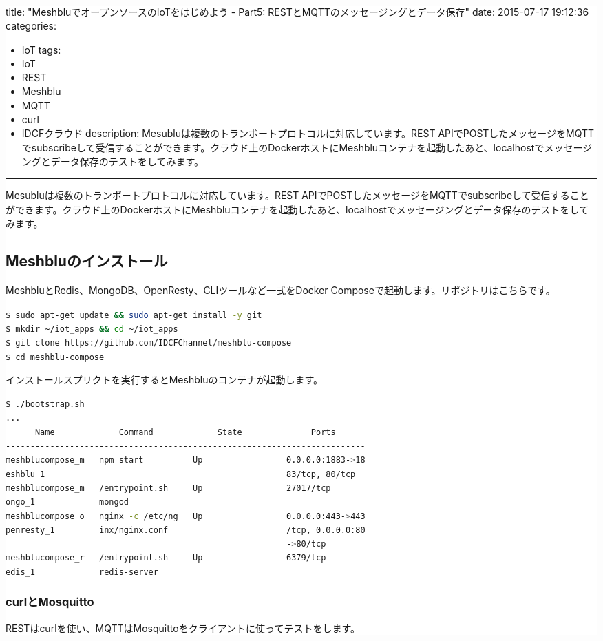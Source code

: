 title: "MeshbluでオープンソースのIoTをはじめよう - Part5: RESTとMQTTのメッセージングとデータ保存"
date: 2015-07-17 19:12:36
categories:
 - IoT
tags:
 - IoT
 - REST
 - Meshblu
 - MQTT
 - curl
 - IDCFクラウド
description: Mesubluは複数のトランポートプロトコルに対応しています。REST APIでPOSTしたメッセージをMQTTでsubscribeして受信することができます。クラウド上のDockerホストにMeshbluコンテナを起動したあと、localhostでメッセージングとデータ保存のテストをしてみます。
---

[Mesublu](https://developer.octoblu.com/)は複数のトランポートプロトコルに対応しています。REST APIでPOSTしたメッセージをMQTTでsubscribeして受信することができます。クラウド上のDockerホストにMeshbluコンテナを起動したあと、localhostでメッセージングとデータ保存のテストをしてみます。



## Meshbluのインストール

MeshbluとRedis、MongoDB、OpenResty、CLIツールなど一式をDocker Composeで起動します。リポジトリは[こちら](https://github.com/IDCFChannel/meshblu-compose)です。

```bash
$ sudo apt-get update && sudo apt-get install -y git
$ mkdir ~/iot_apps && cd ~/iot_apps
$ git clone https://github.com/IDCFChannel/meshblu-compose
$ cd meshblu-compose
```

インストールスプリクトを実行するとMeshbluのコンテナが起動します。

```bash
$ ./bootstrap.sh
...
      Name             Command             State              Ports
-------------------------------------------------------------------------
meshblucompose_m   npm start          Up                 0.0.0.0:1883->18
eshblu_1                                                 83/tcp, 80/tcp
meshblucompose_m   /entrypoint.sh     Up                 27017/tcp
ongo_1             mongod
meshblucompose_o   nginx -c /etc/ng   Up                 0.0.0.0:443->443
penresty_1         inx/nginx.conf                        /tcp, 0.0.0.0:80
                                                         ->80/tcp
meshblucompose_r   /entrypoint.sh     Up                 6379/tcp
edis_1             redis-server
```


### curlとMosquitto

RESTはcurlを使い、MQTTは[Mosquitto](http://mosquitto.org/)をクライアントに使ってテストをします。
